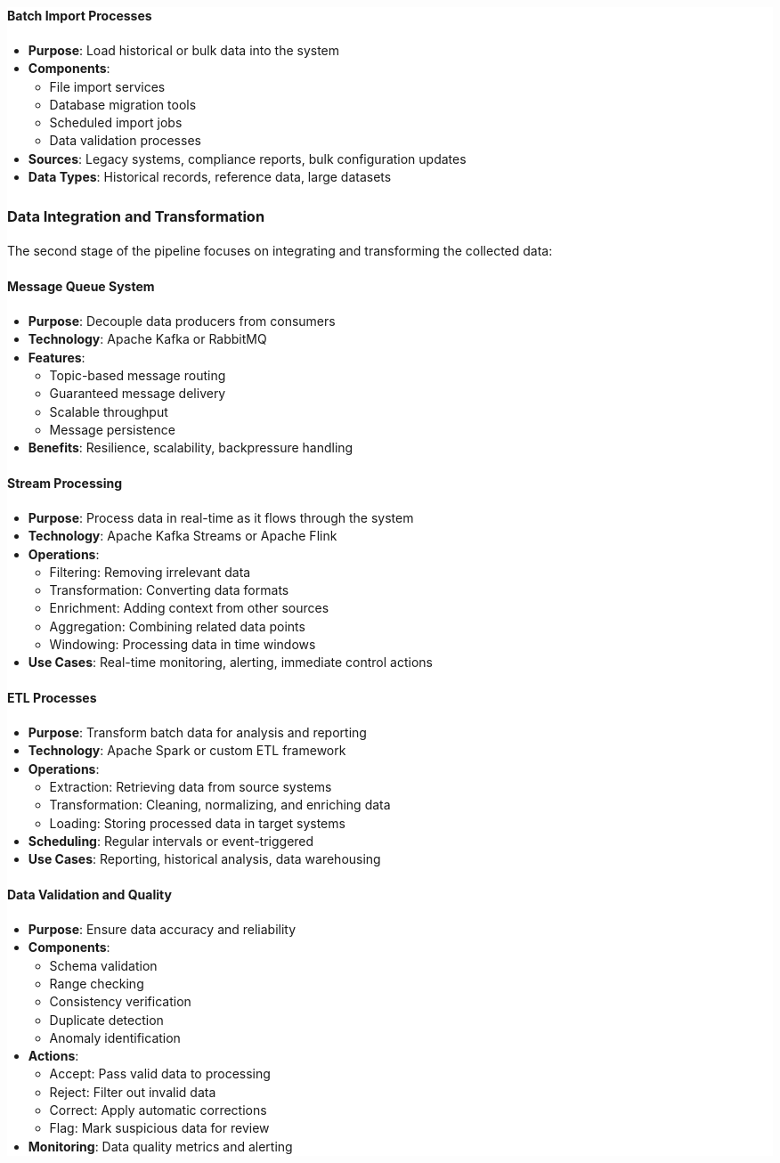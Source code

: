 #### Batch Import Processes

- **Purpose**: Load historical or bulk data into the system
- **Components**:
  - File import services
  - Database migration tools
  - Scheduled import jobs
  - Data validation processes
- **Sources**: Legacy systems, compliance reports, bulk configuration updates
- **Data Types**: Historical records, reference data, large datasets

### Data Integration and Transformation

The second stage of the pipeline focuses on integrating and transforming the collected data:

#### Message Queue System

- **Purpose**: Decouple data producers from consumers
- **Technology**: Apache Kafka or RabbitMQ
- **Features**:
  - Topic-based message routing
  - Guaranteed message delivery
  - Scalable throughput
  - Message persistence
- **Benefits**: Resilience, scalability, backpressure handling

#### Stream Processing

- **Purpose**: Process data in real-time as it flows through the system
- **Technology**: Apache Kafka Streams or Apache Flink
- **Operations**:
  - Filtering: Removing irrelevant data
  - Transformation: Converting data formats
  - Enrichment: Adding context from other sources
  - Aggregation: Combining related data points
  - Windowing: Processing data in time windows
- **Use Cases**: Real-time monitoring, alerting, immediate control actions

#### ETL Processes

- **Purpose**: Transform batch data for analysis and reporting
- **Technology**: Apache Spark or custom ETL framework
- **Operations**:
  - Extraction: Retrieving data from source systems
  - Transformation: Cleaning, normalizing, and enriching data
  - Loading: Storing processed data in target systems
- **Scheduling**: Regular intervals or event-triggered
- **Use Cases**: Reporting, historical analysis, data warehousing

#### Data Validation and Quality

- **Purpose**: Ensure data accuracy and reliability
- **Components**:
  - Schema validation
  - Range checking
  - Consistency verification
  - Duplicate detection
  - Anomaly identification
- **Actions**:
  - Accept: Pass valid data to processing
  - Reject: Filter out invalid data
  - Correct: Apply automatic corrections
  - Flag: Mark suspicious data for review
- **Monitoring**: Data quality metrics and alerting
